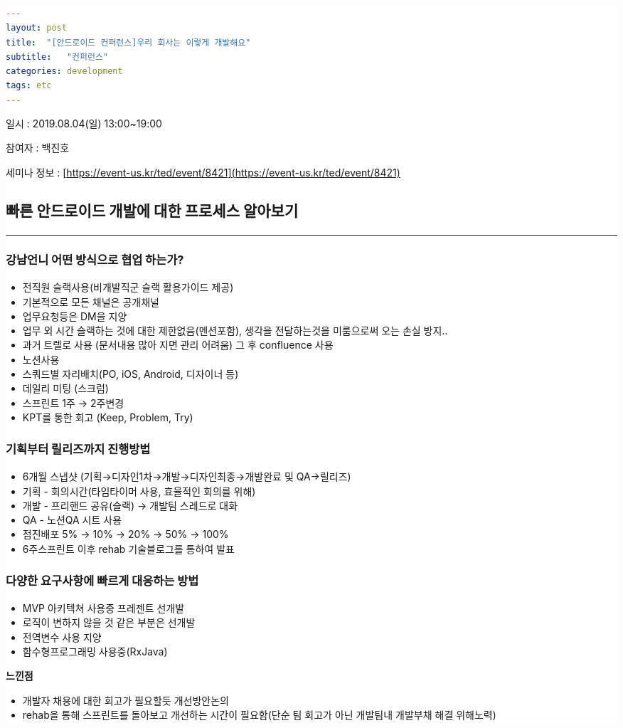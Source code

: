 ```yaml
---
layout: post
title:  "[안드로이드 컨퍼런스]우리 회사는 이렇게 개발해요"
subtitle:   "컨퍼런스"
categories: development
tags: etc
---
```


일시 : 2019.08.04(일) 13:00~19:00

참여자 : 백진호

세미나 정보 : [https://event-us.kr/ted/event/8421](https://event-us.kr/ted/event/8421)

## 빠른 안드로이드 개발에 대한 프로세스 알아보기

---

### 강남언니 어떤 방식으로 협업 하는가?

- 전직원 슬랙사용(비개발직군 슬랙 활용가이드 제공)
- 기본적으로 모든 채널은 공개채널
- 업무요청등은 DM을 지양
- 업무 외 시간 슬랙하는 것에 대한 제한없음(멘션포함), 생각을 전달하는것을 미룸으로써 오는 손실 방지..
- 과거 트렐로 사용 (문서내용 많아 지면 관리 어려움) 그 후 confluence 사용
- 노션사용
- 스쿼드별 자리배치(PO, iOS, Android, 디자이너 등)
- 데일리 미팅 (스크럼)
- 스프린트 1주 → 2주변경
- KPT를 통한 회고 (Keep, Problem, Try)

### 기획부터 릴리즈까지 진행방법

- 6개월 스냅샷 (기획→디자인1차→개발→디자인최종→개발완료 및 QA→릴리즈)
- 기획 - 회의시간(타임타이머 사용, 효율적인 회의를 위해)
- 개발 - 프리핸드 공유(슬랙) → 개발팀 스레드로 대화
- QA - 노션QA 시트 사용
- 점진배포 5% → 10% → 20% → 50% → 100%
- 6주스프린트 이후 rehab 기술블로그를 통하여 발표

### 다양한 요구사항에 빠르게 대응하는 방법

- MVP 아키텍쳐 사용중 프레젠트 선개발
- 로직이 변하지 않을 것 같은 부분은 선개발
- 전역변수 사용 지양
- 함수형프로그래밍 사용중(RxJava)

**느낀점**

- 개발자 채용에 대한 회고가 필요할듯 개선방안논의
- rehab을 통해 스프린트를 돌아보고 개선하는 시간이 필요함(단순 팀 회고가 아닌 개발팀내 개발부채 해결 위해노력)

